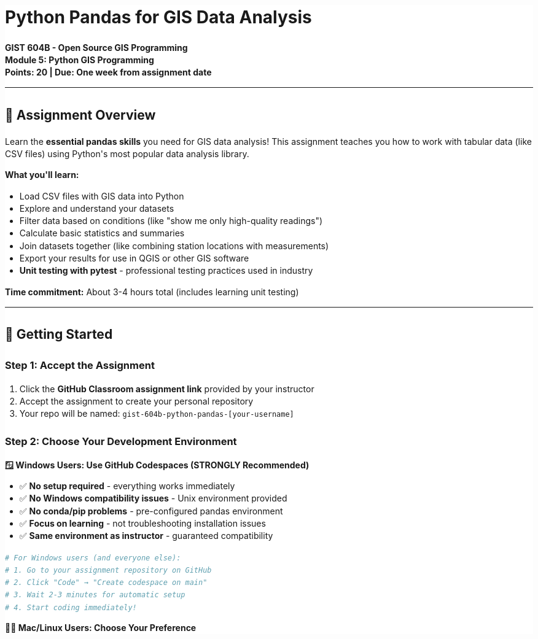 # Python Pandas for GIS Data Analysis

**GIST 604B - Open Source GIS Programming**  
**Module 5: Python GIS Programming**  
**Points: 20 | Due: One week from assignment date**

---

## 🎯 Assignment Overview

Learn the **essential pandas skills** you need for GIS data analysis! This assignment teaches you how to work with tabular data (like CSV files) using Python's most popular data analysis library.

**What you'll learn:**
- Load CSV files with GIS data into Python
- Explore and understand your datasets  
- Filter data based on conditions (like "show me only high-quality readings")
- Calculate basic statistics and summaries
- Join datasets together (like combining station locations with measurements)
- Export your results for use in QGIS or other GIS software
- **Unit testing with pytest** - professional testing practices used in industry

**Time commitment:** About 3-4 hours total (includes learning unit testing)

---

## 🚀 Getting Started

### Step 1: Accept the Assignment
1. Click the **GitHub Classroom assignment link** provided by your instructor
2. Accept the assignment to create your personal repository
3. Your repo will be named: `gist-604b-python-pandas-[your-username]`

### Step 2: Choose Your Development Environment

**🪟 Windows Users: Use GitHub Codespaces (STRONGLY Recommended)**
- ✅ **No setup required** - everything works immediately
- ✅ **No Windows compatibility issues** - Unix environment provided
- ✅ **No conda/pip problems** - pre-configured pandas environment
- ✅ **Focus on learning** - not troubleshooting installation issues
- ✅ **Same environment as instructor** - guaranteed compatibility

```bash
# For Windows users (and everyone else):
# 1. Go to your assignment repository on GitHub
# 2. Click "Code" → "Create codespace on main"  
# 3. Wait 2-3 minutes for automatic setup
# 4. Start coding immediately!
```

**🐧🍎 Mac/Linux Users: Choose Your Preference**
